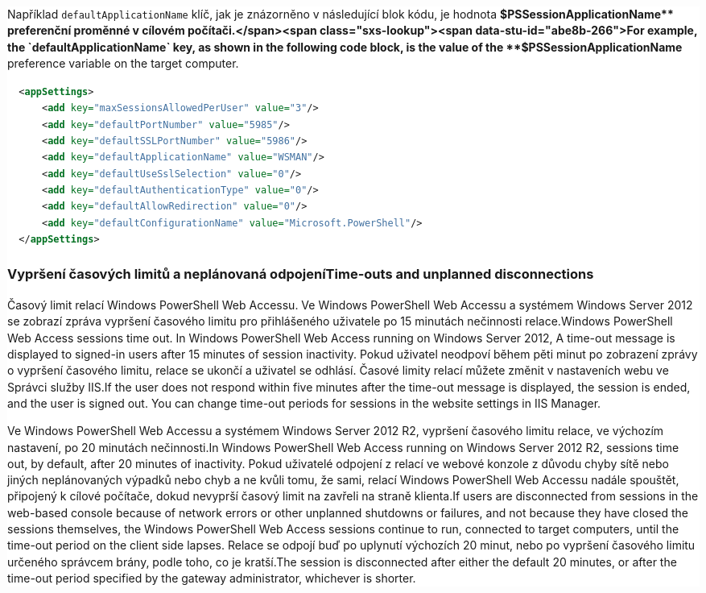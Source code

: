<span data-ttu-id="abe8b-266">Například `defaultApplicationName` klíč, jak je znázorněno v následující blok kódu, je hodnota **$PSSessionApplicationName** preferenční proměnné v cílovém počítači.</span><span class="sxs-lookup"><span data-stu-id="abe8b-266">For example, the `defaultApplicationName` key, as shown in the following code block, is the value of the **$PSSessionApplicationName** preference variable on the target computer.</span></span>

```xml
  <appSettings>
      <add key="maxSessionsAllowedPerUser" value="3"/>
      <add key="defaultPortNumber" value="5985"/>
      <add key="defaultSSLPortNumber" value="5986"/>
      <add key="defaultApplicationName" value="WSMAN"/>
      <add key="defaultUseSslSelection" value="0"/>
      <add key="defaultAuthenticationType" value="0"/>
      <add key="defaultAllowRedirection" value="0"/>
      <add key="defaultConfigurationName" value="Microsoft.PowerShell"/>
  </appSettings>
```

### <a name="time-outs-and-unplanned-disconnections"></a><span data-ttu-id="abe8b-267">Vypršení časových limitů a neplánovaná odpojení</span><span class="sxs-lookup"><span data-stu-id="abe8b-267">Time-outs and unplanned disconnections</span></span>

<span data-ttu-id="abe8b-268">Časový limit relací Windows PowerShell Web Accessu. Ve Windows PowerShell Web Accessu a systémem Windows Server 2012 se zobrazí zpráva vypršení časového limitu pro přihlášeného uživatele po 15 minutách nečinnosti relace.</span><span class="sxs-lookup"><span data-stu-id="abe8b-268">Windows PowerShell Web Access sessions time out. In Windows PowerShell Web Access running on Windows Server 2012, A time-out message is displayed to signed-in users after 15 minutes of session inactivity.</span></span> <span data-ttu-id="abe8b-269">Pokud uživatel neodpoví během pěti minut po zobrazení zprávy o vypršení časového limitu, relace se ukončí a uživatel se odhlásí. Časové limity relací můžete změnit v nastaveních webu ve Správci služby IIS.</span><span class="sxs-lookup"><span data-stu-id="abe8b-269">If the user does not respond within five minutes after the time-out message is displayed, the session is ended, and the user is signed out. You can change time-out periods for sessions in the website settings in IIS Manager.</span></span>

<span data-ttu-id="abe8b-270">Ve Windows PowerShell Web Accessu a systémem Windows Server 2012 R2, vypršení časového limitu relace, ve výchozím nastavení, po 20 minutách nečinnosti.</span><span class="sxs-lookup"><span data-stu-id="abe8b-270">In Windows PowerShell Web Access running on Windows Server 2012 R2, sessions time out, by default, after 20 minutes of inactivity.</span></span> <span data-ttu-id="abe8b-271">Pokud uživatelé odpojení z relací ve webové konzole z důvodu chyby sítě nebo jiných neplánovaných výpadků nebo chyb a ne kvůli tomu, že sami, relací Windows PowerShell Web Accessu nadále spouštět, připojený k cílové počítače, dokud nevyprší časový limit na zavřeli na straně klienta.</span><span class="sxs-lookup"><span data-stu-id="abe8b-271">If users are disconnected from sessions in the web-based console because of network errors or other unplanned shutdowns or failures, and not because they have closed the sessions themselves, the Windows PowerShell Web Access sessions continue to run, connected to target computers, until the time-out period on the client side lapses.</span></span> <span data-ttu-id="abe8b-272">Relace se odpojí buď po uplynutí výchozích 20 minut, nebo po vypršení časového limitu určeného správcem brány, podle toho, co je kratší.</span><span class="sxs-lookup"><span data-stu-id="abe8b-272">The session is disconnected after either the default 20 minutes, or after the time-out period specified by the gateway administrator, whichever is shorter.</span></span>

